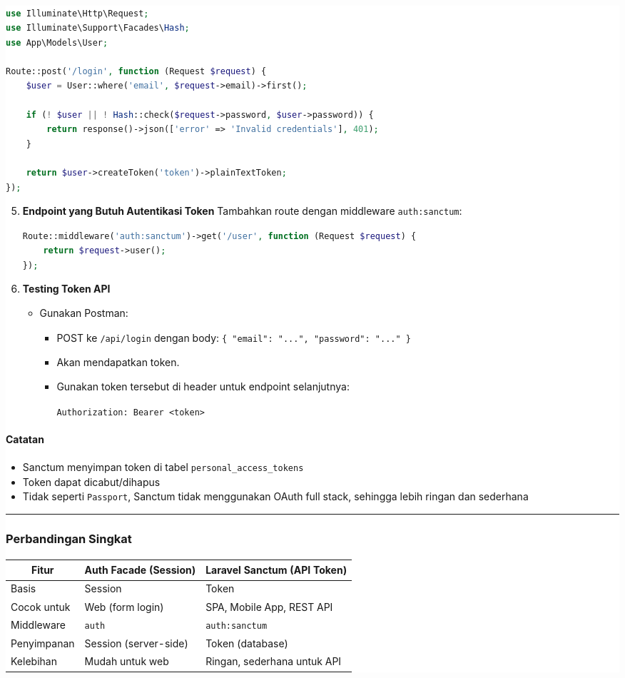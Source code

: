    ```php
   use Illuminate\Http\Request;
   use Illuminate\Support\Facades\Hash;
   use App\Models\User;

   Route::post('/login', function (Request $request) {
       $user = User::where('email', $request->email)->first();

       if (! $user || ! Hash::check($request->password, $user->password)) {
           return response()->json(['error' => 'Invalid credentials'], 401);
       }

       return $user->createToken('token')->plainTextToken;
   });
   ```

5. **Endpoint yang Butuh Autentikasi Token**
   Tambahkan route dengan middleware `auth:sanctum`:

   ```php
   Route::middleware('auth:sanctum')->get('/user', function (Request $request) {
       return $request->user();
   });
   ```

6. **Testing Token API**

   * Gunakan Postman:

     * POST ke `/api/login` dengan body: `{ "email": "...", "password": "..." }`
     * Akan mendapatkan token.
     * Gunakan token tersebut di header untuk endpoint selanjutnya:

       ```
       Authorization: Bearer <token>
       ```

#### Catatan

* Sanctum menyimpan token di tabel `personal_access_tokens`
* Token dapat dicabut/dihapus
* Tidak seperti `Passport`, Sanctum tidak menggunakan OAuth full stack, sehingga lebih ringan dan sederhana

---

### Perbandingan Singkat

| Fitur       | Auth Facade (Session) | Laravel Sanctum (API Token) |
| ----------- | --------------------- | --------------------------- |
| Basis       | Session               | Token                       |
| Cocok untuk | Web (form login)      | SPA, Mobile App, REST API   |
| Middleware  | `auth`                | `auth:sanctum`              |
| Penyimpanan | Session (server-side) | Token (database)            |
| Kelebihan   | Mudah untuk web       | Ringan, sederhana untuk API |
